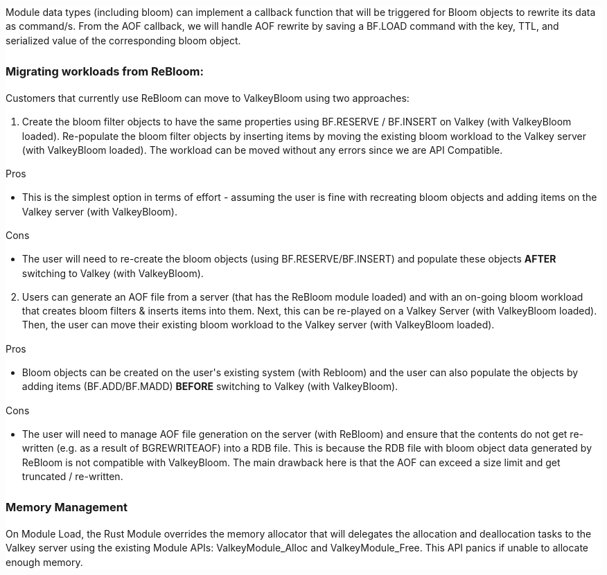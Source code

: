 Module data types (including bloom) can implement a callback function that will be triggered for Bloom objects to rewrite
its data as command/s. From the AOF callback, we will handle AOF rewrite by saving a BF.LOAD command with the key, TTL, and
serialized value of the corresponding bloom object.

### Migrating workloads from ReBloom:

Customers that currently use ReBloom can move to ValkeyBloom using two approaches:

1. Create the bloom filter objects to have the same properties using BF.RESERVE / BF.INSERT on Valkey (with ValkeyBloom loaded).
Re-populate the bloom filter objects by inserting items by moving the existing bloom workload to the Valkey server
(with ValkeyBloom loaded). The workload can be moved without any errors since we are API Compatible.

Pros
* This is the simplest option in terms of effort - assuming the user is fine with recreating bloom objects and adding
    items on the Valkey server (with ValkeyBloom).

Cons
* The user will need to re-create the bloom objects (using BF.RESERVE/BF.INSERT) and populate these objects **AFTER**
    switching to Valkey (with ValkeyBloom).

2. Users can generate an AOF file from a server (that has the ReBloom module loaded) and with an on-going bloom workload
that creates bloom filters & inserts items into them. Next, this can be re-played on a Valkey Server (with ValkeyBloom loaded).
Then, the user can move their existing bloom workload to the Valkey server (with ValkeyBloom loaded).

Pros
* Bloom objects can be created on the user's existing system (with Rebloom) and the user can also populate the objects
    by adding items (BF.ADD/BF.MADD) **BEFORE** switching to Valkey (with ValkeyBloom).

Cons
* The user will need to manage AOF file generation on the server (with ReBloom) and ensure that the contents do not get
    re-written (e.g. as a result of BGREWRITEAOF) into a RDB file. This is because the RDB file with bloom object data
    generated by ReBloom is not compatible with ValkeyBloom. The main drawback here is that the AOF can exceed a size
    limit and get truncated / re-written.

### Memory Management

On Module Load, the Rust Module overrides the memory allocator that will delegates the allocation and deallocation tasks
to the Valkey server using the existing Module APIs: ValkeyModule_Alloc and ValkeyModule_Free. This API panics if unable
to allocate enough memory.
